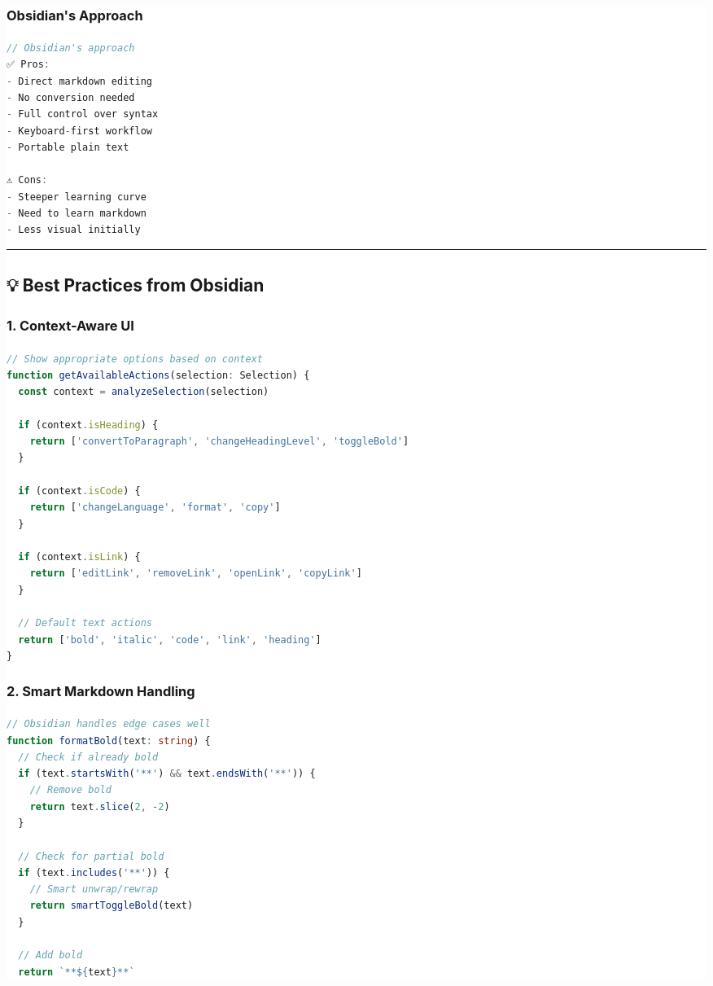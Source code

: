 ### **Obsidian's Approach**

```typescript
// Obsidian's approach
✅ Pros:
- Direct markdown editing
- No conversion needed
- Full control over syntax
- Keyboard-first workflow
- Portable plain text

⚠️ Cons:
- Steeper learning curve
- Need to learn markdown
- Less visual initially
```

---

## 💡 Best Practices from Obsidian

### **1. Context-Aware UI**

```typescript
// Show appropriate options based on context
function getAvailableActions(selection: Selection) {
  const context = analyzeSelection(selection)
  
  if (context.isHeading) {
    return ['convertToParagraph', 'changeHeadingLevel', 'toggleBold']
  }
  
  if (context.isCode) {
    return ['changeLanguage', 'format', 'copy']
  }
  
  if (context.isLink) {
    return ['editLink', 'removeLink', 'openLink', 'copyLink']
  }
  
  // Default text actions
  return ['bold', 'italic', 'code', 'link', 'heading']
}
```

### **2. Smart Markdown Handling**

```typescript
// Obsidian handles edge cases well
function formatBold(text: string) {
  // Check if already bold
  if (text.startsWith('**') && text.endsWith('**')) {
    // Remove bold
    return text.slice(2, -2)
  }
  
  // Check for partial bold
  if (text.includes('**')) {
    // Smart unwrap/rewrap
    return smartToggleBold(text)
  }
  
  // Add bold
  return `**${text}**`
```